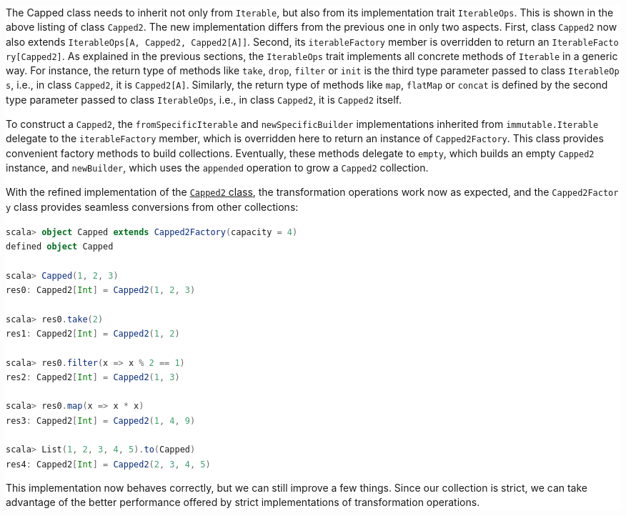 The Capped class needs to inherit not only from `Iterable`, but also
from its implementation trait `IterableOps`. This is shown in the
above listing of class `Capped2`. The new implementation differs
from the previous one in only two aspects. First, class `Capped2`
now also extends `IterableOps[A, Capped2, Capped2[A]]`. Second,
its `iterableFactory` member is overridden to return an
`IterableFactory[Capped2]`. As explained in the
previous sections, the `IterableOps` trait implements all concrete
methods of `Iterable` in a generic way. For instance, the
return type of methods like `take`, `drop`, `filter` or `init`
is the third type parameter passed to class `IterableOps`, i.e.,
in class `Capped2`, it is `Capped2[A]`. Similarly, the return
type of methods like `map`, `flatMap` or `concat` is defined
by the second type parameter passed to class `IterableOps`,
i.e., in class `Capped2`, it is `Capped2` itself.

To construct a `Capped2`, the `fromSpecificIterable` and
`newSpecificBuilder` implementations inherited from `immutable.Iterable`
delegate to the `iterableFactory` member, which is overridden here to
return an instance of `Capped2Factory`. This class
provides convenient factory methods to build collections. Eventually,
these methods delegate to `empty`, which builds an empty `Capped2`
instance, and `newBuilder`, which uses the `appended` operation
to grow a `Capped2` collection.

With the refined implementation of the [`Capped2` class](#second-version-of-capped-class),
the transformation operations work now as expected, and the
`Capped2Factory` class provides seamless conversions from other collections:

~~~ scala
scala> object Capped extends Capped2Factory(capacity = 4)
defined object Capped

scala> Capped(1, 2, 3)
res0: Capped2[Int] = Capped2(1, 2, 3)

scala> res0.take(2)
res1: Capped2[Int] = Capped2(1, 2)

scala> res0.filter(x => x % 2 == 1)
res2: Capped2[Int] = Capped2(1, 3)

scala> res0.map(x => x * x)
res3: Capped2[Int] = Capped2(1, 4, 9)

scala> List(1, 2, 3, 4, 5).to(Capped)
res4: Capped2[Int] = Capped2(2, 3, 4, 5)
~~~

This implementation now behaves correctly, but we can still improve
a few things. Since our collection is strict, we can take advantage
of the better performance offered by 
strict implementations of transformation operations.
